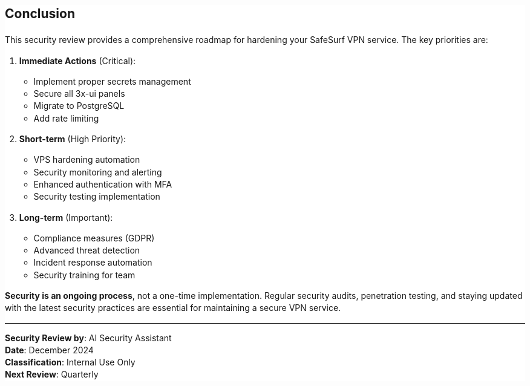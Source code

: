 ## Conclusion

This security review provides a comprehensive roadmap for hardening your SafeSurf VPN service. The key priorities are:

1. **Immediate Actions** (Critical):
   - Implement proper secrets management
   - Secure all 3x-ui panels
   - Migrate to PostgreSQL
   - Add rate limiting

2. **Short-term** (High Priority):
   - VPS hardening automation
   - Security monitoring and alerting
   - Enhanced authentication with MFA
   - Security testing implementation

3. **Long-term** (Important):
   - Compliance measures (GDPR)
   - Advanced threat detection
   - Incident response automation
   - Security training for team

**Security is an ongoing process**, not a one-time implementation. Regular security audits, penetration testing, and staying updated with the latest security practices are essential for maintaining a secure VPN service.

---

**Security Review by**: AI Security Assistant  
**Date**: December 2024  
**Classification**: Internal Use Only  
**Next Review**: Quarterly 